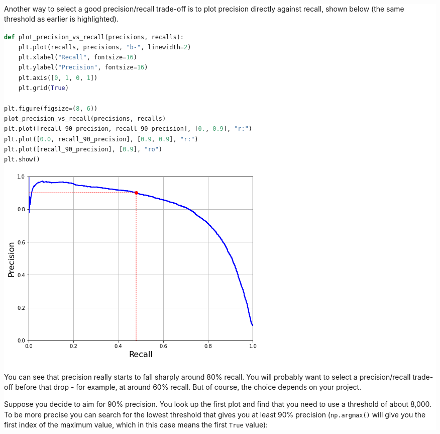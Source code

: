 

Another way to select a good precision/recall trade-off is to plot precision directly against recall, shown below (the same threshold as earlier is highlighted).


```python
def plot_precision_vs_recall(precisions, recalls):
    plt.plot(recalls, precisions, "b-", linewidth=2)
    plt.xlabel("Recall", fontsize=16)
    plt.ylabel("Precision", fontsize=16)
    plt.axis([0, 1, 0, 1])
    plt.grid(True)

plt.figure(figsize=(8, 6))
plot_precision_vs_recall(precisions, recalls)
plt.plot([recall_90_precision, recall_90_precision], [0., 0.9], "r:")
plt.plot([0.0, recall_90_precision], [0.9, 0.9], "r:")
plt.plot([recall_90_precision], [0.9], "ro")
plt.show()
```


    
![png](classify_mnist_hello_ml_files/classify_mnist_hello_ml_55_0.png)
    


You can see that precision really starts to fall sharply around 80% recall. You will probably want to select a precision/recall trade-off before that drop - for example, at around 60% recall. But of course, the choice depends on your project.

Suppose you decide to aim for 90% precision. You look up the first plot and find that you need to use a threshold of about 8,000. To be more precise you can search for the lowest threshold that gives you at least 90% precision (`np.argmax()` will give you the first index of the maximum value, which in this case means the first `True` value):
